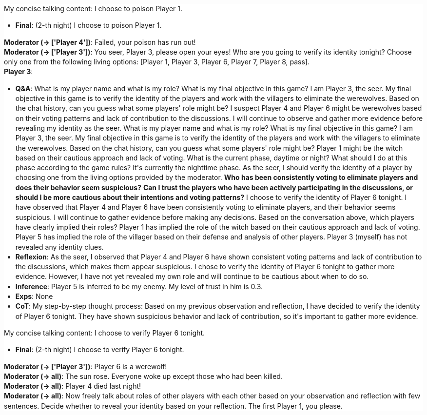 My concise talking content: I choose to poison Player 1.  

- **Final**: (2-th night) I choose to poison Player 1.  

**Moderator (-> ['Player 4'])**: Failed, your poison has run out!  
**Moderator (-> ['Player 3'])**: You seer, Player 3, please open your eyes! Who are you going to verify its identity tonight? Choose only one from the following living options: [Player 1, Player 3, Player 6, Player 7, Player 8, pass].   
**Player 3**:  
- **Q&A**: What is my player name and what is my role? What is my final objective in this game? I am Player 3, the seer. My final objective in this game is to verify the identity of the players and work with the villagers to eliminate the werewolves.
Based on the chat history, can you guess what some players' role might be? I suspect Player 4 and Player 6 might be werewolves based on their voting patterns and lack of contribution to the discussions. I will continue to observe and gather more evidence before revealing my identity as the seer.
What is my player name and what is my role? What is my final objective in this game? I am Player 3, the seer. My final objective in this game is to verify the identity of the players and work with the villagers to eliminate the werewolves.
Based on the chat history, can you guess what some players' role might be? Player 1 might be the witch based on their cautious approach and lack of voting.
What is the current phase, daytime or night? What should I do at this phase according to the game rules? It's currently the nighttime phase. As the seer, I should verify the identity of a player by choosing one from the living options provided by the moderator.
**Who has been consistently voting to eliminate players and does their behavior seem suspicious?**
**Can I trust the players who have been actively participating in the discussions, or should I be more cautious about their intentions and voting patterns?** I choose to verify the identity of Player 6 tonight. I have observed that Player 4 and Player 6 have been consistently voting to eliminate players, and their behavior seems suspicious. I will continue to gather evidence before making any decisions.
Based on the conversation above, which players have clearly implied their roles? Player 1 has implied the role of the witch based on their cautious approach and lack of voting. Player 5 has implied the role of the villager based on their defense and analysis of other players. Player 3 (myself) has not revealed any identity clues.  
- **Reflexion**: As the seer, I observed that Player 4 and Player 6 have shown consistent voting patterns and lack of contribution to the discussions, which makes them appear suspicious. I chose to verify the identity of Player 6 tonight to gather more evidence. However, I have not yet revealed my own role and will continue to be cautious about when to do so.  
- **Inference**: Player 5 is inferred to be my enemy. My level of trust in him is 0.3.  
- **Exps**: None  
- **CoT**: My step-by-step thought process:
Based on my previous observation and reflection, I have decided to verify the identity of Player 6 tonight. They have shown suspicious behavior and lack of contribution, so it's important to gather more evidence.

My concise talking content:
I choose to verify Player 6 tonight.  

- **Final**: (2-th night) I choose to verify Player 6 tonight.  

**Moderator (-> ['Player 3'])**: Player 6 is a werewolf!  
**Moderator (-> all)**: The sun rose. Everyone woke up except those who had been killed.  
**Moderator (-> all)**: Player 4 died last night!  
**Moderator (-> all)**: Now freely talk about roles of other players with each other based on your observation and reflection with few sentences. Decide whether to reveal your identity based on your reflection. The first Player 1, you please.
  